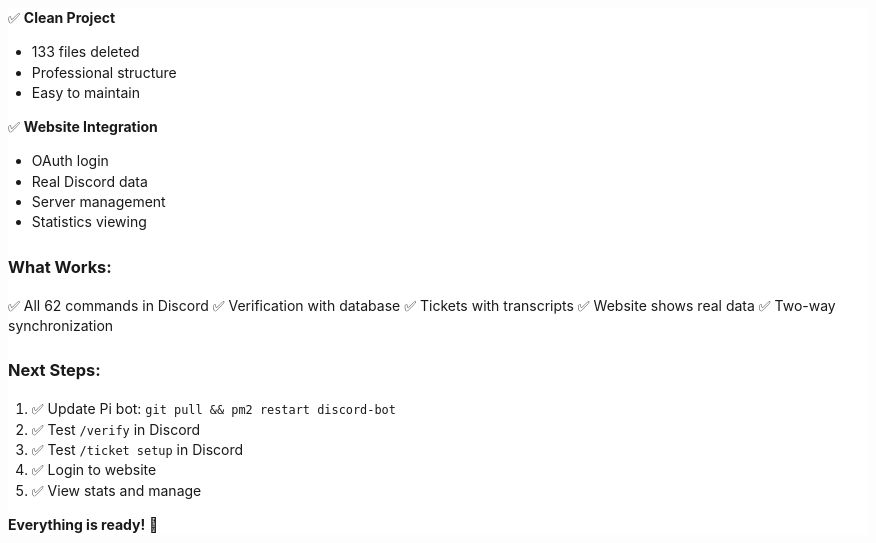 ✅ **Clean Project**
- 133 files deleted
- Professional structure
- Easy to maintain

✅ **Website Integration**
- OAuth login
- Real Discord data
- Server management
- Statistics viewing

### **What Works:**

✅ All 62 commands in Discord
✅ Verification with database
✅ Tickets with transcripts
✅ Website shows real data
✅ Two-way synchronization

### **Next Steps:**

1. ✅ Update Pi bot: `git pull && pm2 restart discord-bot`
2. ✅ Test `/verify` in Discord
3. ✅ Test `/ticket setup` in Discord
4. ✅ Login to website
5. ✅ View stats and manage

**Everything is ready!** 🚀
